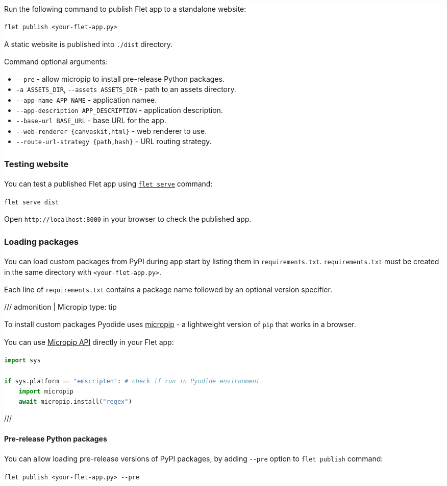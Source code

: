 Run the following command to publish Flet app to a standalone website:

```
flet publish <your-flet-app.py>
```

A static website is published into `./dist` directory.

Command optional arguments:

* `--pre` - allow micropip to install pre-release Python packages.
* `-a ASSETS_DIR`, `--assets ASSETS_DIR` - path to an assets directory.
* `--app-name APP_NAME` - application namee.
* `--app-description APP_DESCRIPTION` - application description.
* `--base-url BASE_URL` - base URL for the app.
* `--web-renderer {canvaskit,html}` - web renderer to use.
* `--route-url-strategy {path,hash}` - URL routing strategy.

### Testing website

You can test a published Flet app using [`flet serve`](../../../cli/flet-serve.md) command:

```
flet serve dist
```

Open `http://localhost:8000` in your browser to check the published app.

### Loading packages

You can load custom packages from PyPI during app start by listing them in `requirements.txt`. `requirements.txt` must be created in the same directory with `<your-flet-app.py>`.

Each line of `requirements.txt` contains a package name followed by an optional version specifier.

/// admonition | Micropip
    type: tip

To install custom packages Pyodide uses [micropip](https://pypi.org/project/micropip/) - a lightweight version of `pip` that works in a browser.

You can use [Micropip API](https://micropip.pyodide.org/en/stable/project/api.html) directly in your Flet app:

```python
import sys

if sys.platform == "emscripten": # check if run in Pyodide environment
    import micropip
    await micropip.install("regex")
```
///

#### Pre-release Python packages

You can allow loading pre-release versions of PyPI packages, by adding `--pre` option to `flet publish` command:

```
flet publish <your-flet-app.py> --pre
```
